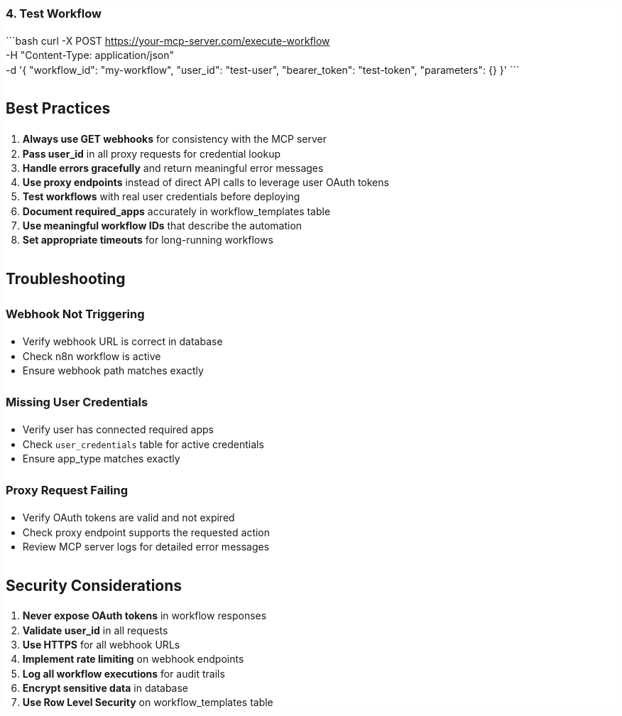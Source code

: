 ### 4. Test Workflow

\`\`\`bash
curl -X POST https://your-mcp-server.com/execute-workflow \
 -H "Content-Type: application/json" \
 -d '{
"workflow_id": "my-workflow",
"user_id": "test-user",
"bearer_token": "test-token",
"parameters": {}
}'
\`\`\`

## Best Practices

1. **Always use GET webhooks** for consistency with the MCP server
2. **Pass user_id** in all proxy requests for credential lookup
3. **Handle errors gracefully** and return meaningful error messages
4. **Use proxy endpoints** instead of direct API calls to leverage user OAuth tokens
5. **Test workflows** with real user credentials before deploying
6. **Document required_apps** accurately in workflow_templates table
7. **Use meaningful workflow IDs** that describe the automation
8. **Set appropriate timeouts** for long-running workflows

## Troubleshooting

### Webhook Not Triggering

- Verify webhook URL is correct in database
- Check n8n workflow is active
- Ensure webhook path matches exactly

### Missing User Credentials

- Verify user has connected required apps
- Check `user_credentials` table for active credentials
- Ensure app_type matches exactly

### Proxy Request Failing

- Verify OAuth tokens are valid and not expired
- Check proxy endpoint supports the requested action
- Review MCP server logs for detailed error messages

## Security Considerations

1. **Never expose OAuth tokens** in workflow responses
2. **Validate user_id** in all requests
3. **Use HTTPS** for all webhook URLs
4. **Implement rate limiting** on webhook endpoints
5. **Log all workflow executions** for audit trails
6. **Encrypt sensitive data** in database
7. **Use Row Level Security** on workflow_templates table

